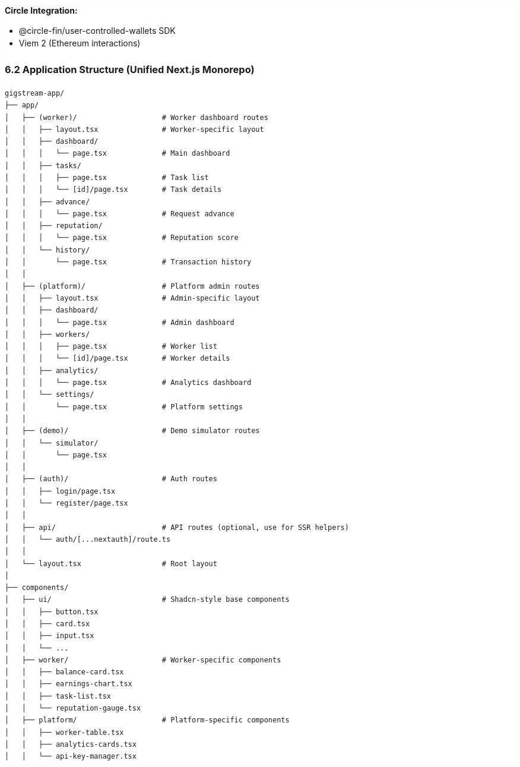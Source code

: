 **Circle Integration:**

- @circle-fin/user-controlled-wallets SDK
- Viem 2 (Ethereum interactions)

### 6.2 Application Structure (Unified Next.js Monorepo)

```
gigstream-app/
├── app/
│   ├── (worker)/                    # Worker dashboard routes
│   │   ├── layout.tsx               # Worker-specific layout
│   │   ├── dashboard/
│   │   │   └── page.tsx             # Main dashboard
│   │   ├── tasks/
│   │   │   ├── page.tsx             # Task list
│   │   │   └── [id]/page.tsx        # Task details
│   │   ├── advance/
│   │   │   └── page.tsx             # Request advance
│   │   ├── reputation/
│   │   │   └── page.tsx             # Reputation score
│   │   └── history/
│   │       └── page.tsx             # Transaction history
│   │
│   ├── (platform)/                  # Platform admin routes
│   │   ├── layout.tsx               # Admin-specific layout
│   │   ├── dashboard/
│   │   │   └── page.tsx             # Admin dashboard
│   │   ├── workers/
│   │   │   ├── page.tsx             # Worker list
│   │   │   └── [id]/page.tsx        # Worker details
│   │   ├── analytics/
│   │   │   └── page.tsx             # Analytics dashboard
│   │   └── settings/
│   │       └── page.tsx             # Platform settings
│   │
│   ├── (demo)/                      # Demo simulator routes
│   │   └── simulator/
│   │       └── page.tsx
│   │
│   ├── (auth)/                      # Auth routes
│   │   ├── login/page.tsx
│   │   └── register/page.tsx
│   │
│   ├── api/                         # API routes (optional, use for SSR helpers)
│   │   └── auth/[...nextauth]/route.ts
│   │
│   └── layout.tsx                   # Root layout
│
├── components/
│   ├── ui/                          # Shadcn-style base components
│   │   ├── button.tsx
│   │   ├── card.tsx
│   │   ├── input.tsx
│   │   └── ...
│   ├── worker/                      # Worker-specific components
│   │   ├── balance-card.tsx
│   │   ├── earnings-chart.tsx
│   │   ├── task-list.tsx
│   │   └── reputation-gauge.tsx
│   ├── platform/                    # Platform-specific components
│   │   ├── worker-table.tsx
│   │   ├── analytics-cards.tsx
│   │   └── api-key-manager.tsx
```